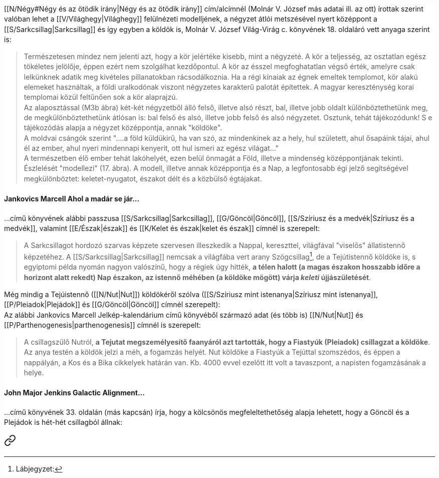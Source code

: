 [[N/Négy#Négy és az ötödik irány\|Négy és az ötödik irány]] cím/alcímnél (Molnár V. József más adatai ill. az ott) írottak szerint valóban lehet a [[V/Világhegy\|Világhegy]] felülnézeti modelljének, a négyzet átlói metszésével nyert középpont a [[S/Sarkcsillag\|Sarkcsillag]] és így egyben a köldök is, Molnár V. József Világ-Virág c. könyvének 18. oldaláró vett anyaga szerint is:  
> Természetesen mindez nem jelenti azt, hogy a kör jelértéke kisebb, mint a négyzeté. A kör a teljesség, az osztatlan egész tökéletes jelölője, éppen ezért nem szolgálhat kezdőpontul. A kör az ésszel megfoghatatlan végső érték, amelyre csak lelkünknek adatik meg kivételes pillanatokban rácsodálkoznia. Ha a régi kínaiak az égnek emeltek templomot, kör alakú elemeket használtak, a földi uralkodónak viszont négyzetes karakterű palotát építettek. A magyar kereszténység korai templomai közül feltűnően sok a kör alaprajzú.  
> Az alaposztással (M3b ábra) két-két négyzetből álló felső, illetve alsó részt, bal, illetve jobb oldalt különböztethetünk meg, de megkülönböztethetünk átlósan is: bal felső és alsó, illetve jobb felső és alsó négyzetet. Osztunk, tehát tájékozódunk! S e tájékozódás alapja a négyzet középpontja, annak "köldöke".  
> A moldvai csángók szerint "....a föld küldükirű, ha van szó, az mindenkinek az a hely, hul született, ahul ősapáink tájai, ahul él az ember, ahul nyeri mindennapi kenyerit, ott hul ismeri az egész világat..."  
> A természetben élő ember tehát lakóhelyét, ezen belül önmagát a Föld, illetve a mindenség középpontjának tekinti. Észlelését "modellezi" (17. ábra). A modell, illetve annak középpontja és a Nap, a legfontosabb égi jelző segítségével megkülönböztet: keletet-nyugatot, északot délt és a közbülső égtájakat.  

#### Jankovics Marcell Ahol a madár se jár...

...című könyvének alábbi passzusa [[S/Sarkcsillag\|Sarkcsillag]], [[G/Göncöl\|Göncöl]], [[S/Szíriusz és a medvék\|Szíriusz és a medvék]], valamint [[E/Észak\|észak]] és [[K/Kelet és észak\|kelet és észak]] címnél is szerepelt:  
> A Sarkcsillagot hordozó szarvas képzete szervesen illeszkedik a Nappal, kereszttel, világfával "viselős" állatistennő képzetéhez. A [[S/Sarkcsillag\|Sarkcsillag]] nemcsak a világfába vert arany Szögcsillag[^1], de a Tejútistennő köldöke is, s egyiptomi példa nyomán nagyon valószínű, hogy a régiek úgy hitték, **a télen halott (a magas északon hosszabb időre a horizont alatt rekedt) Nap északon, az istennő méhében (a köldöke mögött) várja *keleti* újjászületését**.  

Még mindig a Tejúistennő ([[N/Nut\|Nut]]) köldökéről szólva ([[S/Szíriusz mint istenanya\|Szíriusz mint istenanya]], [[P/Pleiadok\|Plejádok]] és [[G/Göncöl\|Göncöl]] címnél szerepelt):  
Az alábbi Jankovics Marcell Jelkép-kalendárium című könyvéből származó adat (és több is) [[N/Nut\|Nut]] és [[P/Parthenogenesis\|parthenogenesis]] címnél is szerepelt:  
> A csillagszülő Nutról, **a Tejutat megszemélyesítő faanyáról azt tartották, hogy a Fiastyúk (Pleiadok) csillagzat a köldöke**. Az anya testén a köldök jelzi a méh, a fogamzás helyét. Nut köldöke a Fiastyúk a Tejúttal szomszédos, és éppen a nappályán, a Kos és a Bika cikkelyek határán van. Kb. 4000 evvel ezelőtt itt volt a tavaszpont, a napisten fogamzásának a helye.  

#### John Major Jenkins Galactic Alignment...

...című könyvének 33. oldalán (más kapcsán) írja, hogy a kölcsönös megfeleltethetőség alapja lehetett, hogy a Göncöl és a Plejádok is hét-hét csillagból állnak:  

<div class="transclusion internal-embed is-loaded"><a class="markdown-embed-link" href="/T/Tejútanya-testtájékok/#axhla" aria-label="Open link"><svg xmlns="http://www.w3.org/2000/svg" width="24" height="24" viewBox="0 0 24 24" fill="none" stroke="currentColor" stroke-width="2" stroke-linecap="round" stroke-linejoin="round" class="svg-icon lucide-link"><path d="M10 13a5 5 0 0 0 7.54.54l3-3a5 5 0 0 0-7.07-7.07l-1.72 1.71"></path><path d="M14 11a5 5 0 0 0-7.54-.54l-3 3a5 5 0 0 0 7.07 7.07l1.71-1.71"></path></svg></a><div class="markdown-embed">


[^1]: Lábjegyzet:  